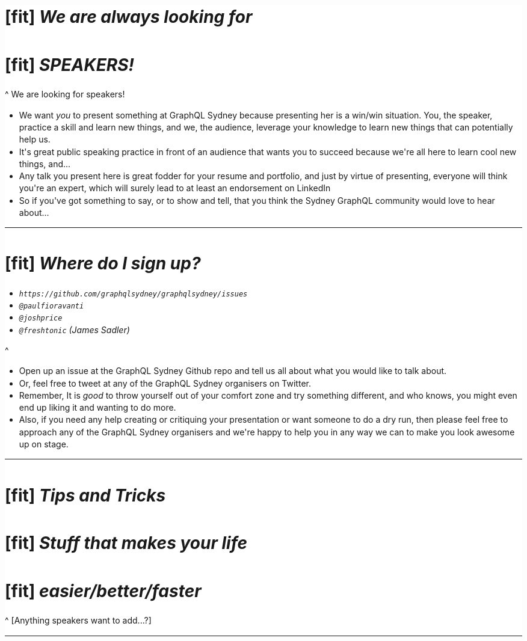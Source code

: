 
# [fit] *We are always looking for*
# [fit] **_SPEAKERS!_**

^
We are looking for speakers!
- We want *you* to present something at GraphQL Sydney because presenting her is a win/win situation. You, the speaker, practice a skill and learn new things, and we, the audience, leverage your knowledge to learn new things that can potentially help us.<br />
- It's great public speaking practice in front of an audience that wants you to succeed because we're all here to learn cool new things, and...<br />
- Any talk you present here is great fodder for your resume and portfolio, and just by virtue of presenting, everyone will think you're an expert, which will surely lead to at least an endorsement on LinkedIn<br />
- So if you've got something to say, or to show and tell, that you think the Sydney GraphQL community would love to hear about...

---

# [fit] **_Where do I sign up?_**

- *`https://github.com/graphqlsydney/graphqlsydney/issues`*
- *`@paulfioravanti`*
- *`@joshprice`*
- *`@freshtonic` (James Sadler)*

^
- Open up an issue at the GraphQL Sydney Github repo and tell us all about what you would like to talk about.
- Or, feel free to tweet at any of the GraphQL Sydney organisers on Twitter.<br />
- Remember, It is *good* to throw yourself out of your comfort zone and try something different, and who knows, you might even end up liking it and wanting to do more.<br />
- Also, if you need any help creating or critiquing your presentation or want someone to do a dry run, then please feel free to approach any of the GraphQL Sydney organisers and we're happy to help you in any way we can to make you look awesome up on stage.

---

# [fit] **_Tips and Tricks_**
# [fit] _Stuff that makes your life_
# [fit] _easier/better/faster_

^
[Anything speakers want to add...?]

---

